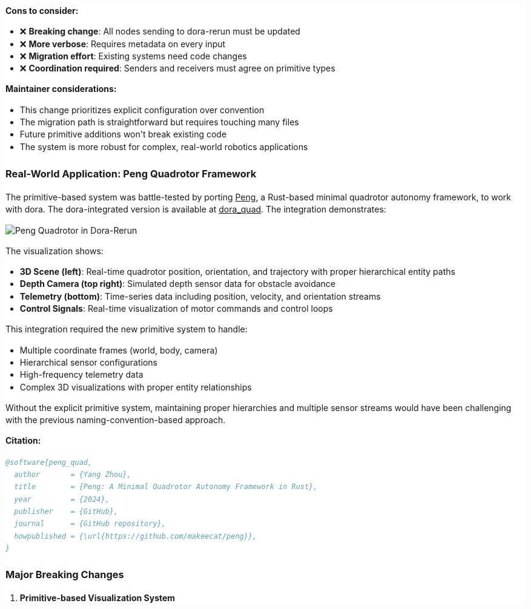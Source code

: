 **Cons to consider:**

- ❌ **Breaking change**: All nodes sending to dora-rerun must be updated
- ❌ **More verbose**: Requires metadata on every input
- ❌ **Migration effort**: Existing systems need code changes
- ❌ **Coordination required**: Senders and receivers must agree on primitive types

**Maintainer considerations:**

- This change prioritizes explicit configuration over convention
- The migration path is straightforward but requires touching many files
- Future primitive additions won't break existing code
- The system is more robust for complex, real-world robotics applications

### Real-World Application: Peng Quadrotor Framework

The primitive-based system was battle-tested by porting [Peng](https://github.com/makeecat/Peng), a Rust-based minimal quadrotor autonomy framework, to work with dora. The dora-integrated version is available at [dora_quad](https://github.com/VertexStudio/dora_quad). The integration demonstrates:

![Peng Quadrotor in Dora-Rerun](./docs/peng-dora.jpg)

The visualization shows:

- **3D Scene (left)**: Real-time quadrotor position, orientation, and trajectory with proper hierarchical entity paths
- **Depth Camera (top right)**: Simulated depth sensor data for obstacle avoidance
- **Telemetry (bottom)**: Time-series data including position, velocity, and orientation streams
- **Control Signals**: Real-time visualization of motor commands and control loops

This integration required the new primitive system to handle:

- Multiple coordinate frames (world, body, camera)
- Hierarchical sensor configurations
- High-frequency telemetry data
- Complex 3D visualizations with proper entity relationships

Without the explicit primitive system, maintaining proper hierarchies and multiple sensor streams would have been challenging with the previous naming-convention-based approach.

**Citation:**

```bibtex
@software{peng_quad,
  author       = {Yang Zhou},
  title        = {Peng: A Minimal Quadrotor Autonomy Framework in Rust},
  year         = {2024},
  publisher    = {GitHub},
  journal      = {GitHub repository},
  howpublished = {\url{https://github.com/makeecat/peng}},
}
```

### Major Breaking Changes

1. **Primitive-based Visualization System**
